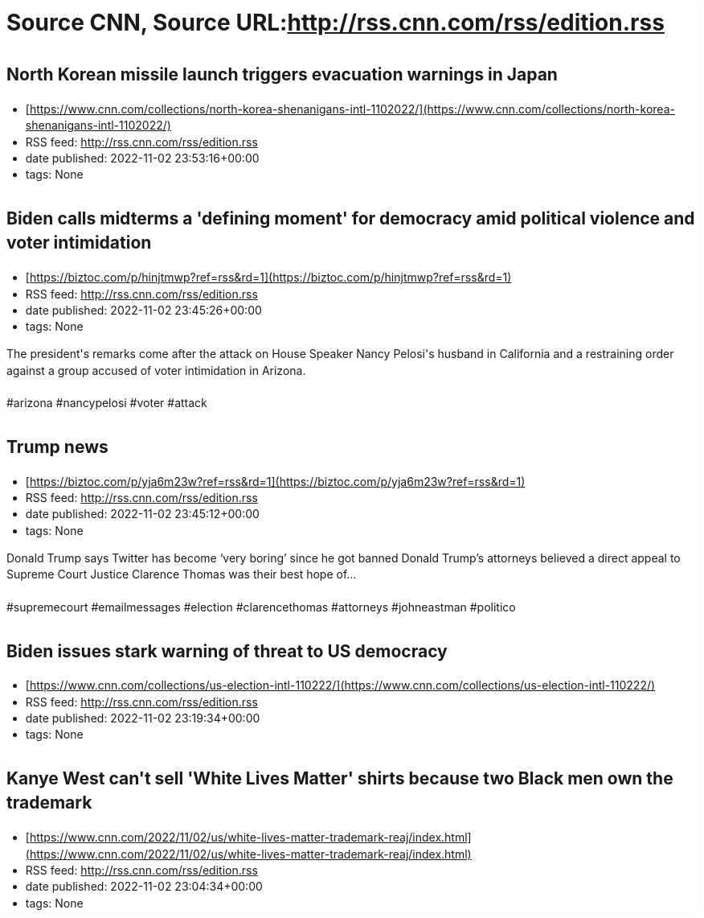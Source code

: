 # Source CNN, Source URL:http://rss.cnn.com/rss/edition.rss

## North Korean missile launch triggers evacuation warnings in Japan
 - [https://www.cnn.com/collections/north-korea-shenanigans-intl-1102022/](https://www.cnn.com/collections/north-korea-shenanigans-intl-1102022/)
 - RSS feed: http://rss.cnn.com/rss/edition.rss
 - date published: 2022-11-02 23:53:16+00:00
 - tags: None



## Biden calls midterms a 'defining moment' for democracy amid political violence and voter intimidation
 - [https://biztoc.com/p/hinjtmwp?ref=rss&rd=1](https://biztoc.com/p/hinjtmwp?ref=rss&rd=1)
 - RSS feed: http://rss.cnn.com/rss/edition.rss
 - date published: 2022-11-02 23:45:26+00:00
 - tags: None

The president's remarks come after the attack on House Speaker Nancy Pelosi's husband in California and a restraining order against a group accused of voter intimidation in Arizona. <br /><br /> #arizona #nancypelosi #voter #attack

## Trump news
 - [https://biztoc.com/p/yja6m23w?ref=rss&rd=1](https://biztoc.com/p/yja6m23w?ref=rss&rd=1)
 - RSS feed: http://rss.cnn.com/rss/edition.rss
 - date published: 2022-11-02 23:45:12+00:00
 - tags: None

Donald Trump says Twitter has become ‘very boring’ since he got banned
    Donald Trump’s attorneys believed a direct appeal to Supreme Court Justice Clarence Thomas was their best hope of... <br /><br /> #supremecourt #emailmessages #election #clarencethomas #attorneys #johneastman #politico

## Biden issues stark warning of threat to US democracy
 - [https://www.cnn.com/collections/us-election-intl-110222/](https://www.cnn.com/collections/us-election-intl-110222/)
 - RSS feed: http://rss.cnn.com/rss/edition.rss
 - date published: 2022-11-02 23:19:34+00:00
 - tags: None



## Kanye West can't sell 'White Lives Matter' shirts because two Black men own the trademark
 - [https://www.cnn.com/2022/11/02/us/white-lives-matter-trademark-reaj/index.html](https://www.cnn.com/2022/11/02/us/white-lives-matter-trademark-reaj/index.html)
 - RSS feed: http://rss.cnn.com/rss/edition.rss
 - date published: 2022-11-02 23:04:34+00:00
 - tags: None
